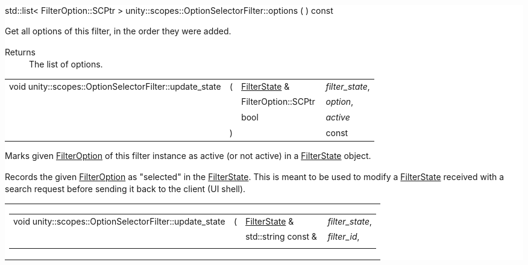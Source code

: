 <td class="memname">std::list&lt; FilterOption::SCPtr &gt; unity::scopes::OptionSelectorFilter::options </td>
<td>(</td>
<td class="paramname"></td><td>)</td>
<td> const</td>
</tr>
</table>
<p>Get all options of this filter, in the order they were added. </p>
<dl class="section return"><dt>Returns</dt><dd>The list of options. </dd></dl>
<table class="memname">
<tr>
<td class="memname">void unity::scopes::OptionSelectorFilter::update_state </td>
<td>(</td>
<td class="paramtype"><a class="el" href="unity.scopes.FilterState.md">FilterState</a> &amp;&#160;</td>
<td class="paramname"><em>filter_state</em>, </td>
</tr>
<tr>
<td class="paramkey"></td>
<td></td>
<td class="paramtype">FilterOption::SCPtr&#160;</td>
<td class="paramname"><em>option</em>, </td>
</tr>
<tr>
<td class="paramkey"></td>
<td></td>
<td class="paramtype">bool&#160;</td>
<td class="paramname"><em>active</em>&#160;</td>
</tr>
<tr>
<td></td>
<td>)</td>
<td></td><td> const</td>
</tr>
</table>
<p>Marks given <a class="el" href="unity.scopes.FilterOption.md" title="Holds definition of filter option for OptionSelectorFilter. ">FilterOption</a> of this filter instance as active (or not active) in a <a class="el" href="unity.scopes.FilterState.md" title="Stores the state of multiple filters. ">FilterState</a> object. </p>
<p>Records the given <a class="el" href="unity.scopes.FilterOption.md" title="Holds definition of filter option for OptionSelectorFilter. ">FilterOption</a> as "selected" in the <a class="el" href="unity.scopes.FilterState.md" title="Stores the state of multiple filters. ">FilterState</a>. This is meant to be used to modify a <a class="el" href="unity.scopes.FilterState.md" title="Stores the state of multiple filters. ">FilterState</a> received with a search request before sending it back to the client (UI shell). </p>
<table class="mlabels">
<tr>
<td class="mlabels-left">
<table class="memname">
<tr>
<td class="memname">void unity::scopes::OptionSelectorFilter::update_state </td>
<td>(</td>
<td class="paramtype"><a class="el" href="unity.scopes.FilterState.md">FilterState</a> &amp;&#160;</td>
<td class="paramname"><em>filter_state</em>, </td>
</tr>
<tr>
<td class="paramkey"></td>
<td></td>
<td class="paramtype">std::string const &amp;&#160;</td>
<td class="paramname"><em>filter_id</em>, </td>
</tr>
<tr>
<td class="paramkey"></td>